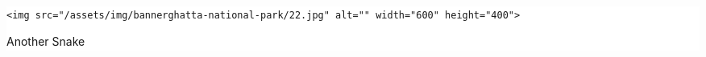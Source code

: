     <img src="/assets/img/bannerghatta-national-park/22.jpg" alt="" width="600" height="400">
  </a>
  <div class="desc">Another Snake</div>
</div>
